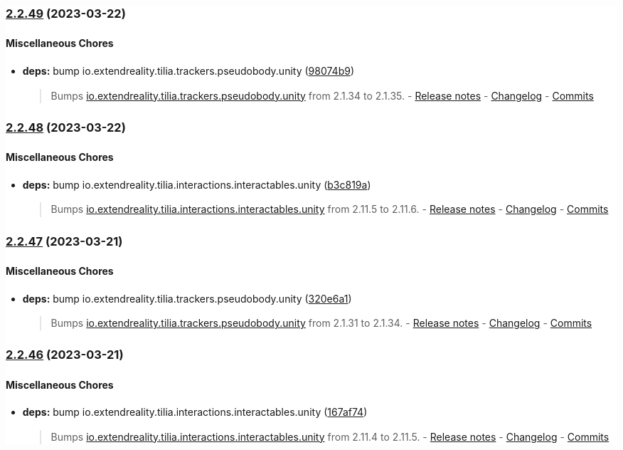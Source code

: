 ### [2.2.49](https://github.com/ExtendRealityLtd/Tilia.Locomotors.Climbing.Unity/compare/v2.2.48...v2.2.49) (2023-03-22)

#### Miscellaneous Chores

* **deps:** bump io.extendreality.tilia.trackers.pseudobody.unity ([98074b9](https://github.com/ExtendRealityLtd/Tilia.Locomotors.Climbing.Unity/commit/98074b917e038d506cb9b142130e56fe0bd68181))
  > Bumps [io.extendreality.tilia.trackers.pseudobody.unity](https://github.com/ExtendRealityLtd/Tilia.Trackers.PseudoBody.Unity) from 2.1.34 to 2.1.35. - [Release notes](https://github.com/ExtendRealityLtd/Tilia.Trackers.PseudoBody.Unity/releases) - [Changelog](https://github.com/ExtendRealityLtd/Tilia.Trackers.PseudoBody.Unity/blob/master/CHANGELOG.md) - [Commits](https://github.com/ExtendRealityLtd/Tilia.Trackers.PseudoBody.Unity/compare/v2.1.34...v2.1.35)

### [2.2.48](https://github.com/ExtendRealityLtd/Tilia.Locomotors.Climbing.Unity/compare/v2.2.47...v2.2.48) (2023-03-22)

#### Miscellaneous Chores

* **deps:** bump io.extendreality.tilia.interactions.interactables.unity ([b3c819a](https://github.com/ExtendRealityLtd/Tilia.Locomotors.Climbing.Unity/commit/b3c819ac5d14cdb7e26887f274c8ecbe4a898afa))
  > Bumps [io.extendreality.tilia.interactions.interactables.unity](https://github.com/ExtendRealityLtd/Tilia.Interactions.Interactables.Unity) from 2.11.5 to 2.11.6. - [Release notes](https://github.com/ExtendRealityLtd/Tilia.Interactions.Interactables.Unity/releases) - [Changelog](https://github.com/ExtendRealityLtd/Tilia.Interactions.Interactables.Unity/blob/master/CHANGELOG.md) - [Commits](https://github.com/ExtendRealityLtd/Tilia.Interactions.Interactables.Unity/compare/v2.11.5...v2.11.6)

### [2.2.47](https://github.com/ExtendRealityLtd/Tilia.Locomotors.Climbing.Unity/compare/v2.2.46...v2.2.47) (2023-03-21)

#### Miscellaneous Chores

* **deps:** bump io.extendreality.tilia.trackers.pseudobody.unity ([320e6a1](https://github.com/ExtendRealityLtd/Tilia.Locomotors.Climbing.Unity/commit/320e6a1d37c5e2bcfb9d88e889aca14b54076054))
  > Bumps [io.extendreality.tilia.trackers.pseudobody.unity](https://github.com/ExtendRealityLtd/Tilia.Trackers.PseudoBody.Unity) from 2.1.31 to 2.1.34. - [Release notes](https://github.com/ExtendRealityLtd/Tilia.Trackers.PseudoBody.Unity/releases) - [Changelog](https://github.com/ExtendRealityLtd/Tilia.Trackers.PseudoBody.Unity/blob/master/CHANGELOG.md) - [Commits](https://github.com/ExtendRealityLtd/Tilia.Trackers.PseudoBody.Unity/compare/v2.1.31...v2.1.34)

### [2.2.46](https://github.com/ExtendRealityLtd/Tilia.Locomotors.Climbing.Unity/compare/v2.2.45...v2.2.46) (2023-03-21)

#### Miscellaneous Chores

* **deps:** bump io.extendreality.tilia.interactions.interactables.unity ([167af74](https://github.com/ExtendRealityLtd/Tilia.Locomotors.Climbing.Unity/commit/167af74d04c99873d37db4aed3f5ab62de14b073))
  > Bumps [io.extendreality.tilia.interactions.interactables.unity](https://github.com/ExtendRealityLtd/Tilia.Interactions.Interactables.Unity) from 2.11.4 to 2.11.5. - [Release notes](https://github.com/ExtendRealityLtd/Tilia.Interactions.Interactables.Unity/releases) - [Changelog](https://github.com/ExtendRealityLtd/Tilia.Interactions.Interactables.Unity/blob/master/CHANGELOG.md) - [Commits](https://github.com/ExtendRealityLtd/Tilia.Interactions.Interactables.Unity/compare/v2.11.4...v2.11.5)
